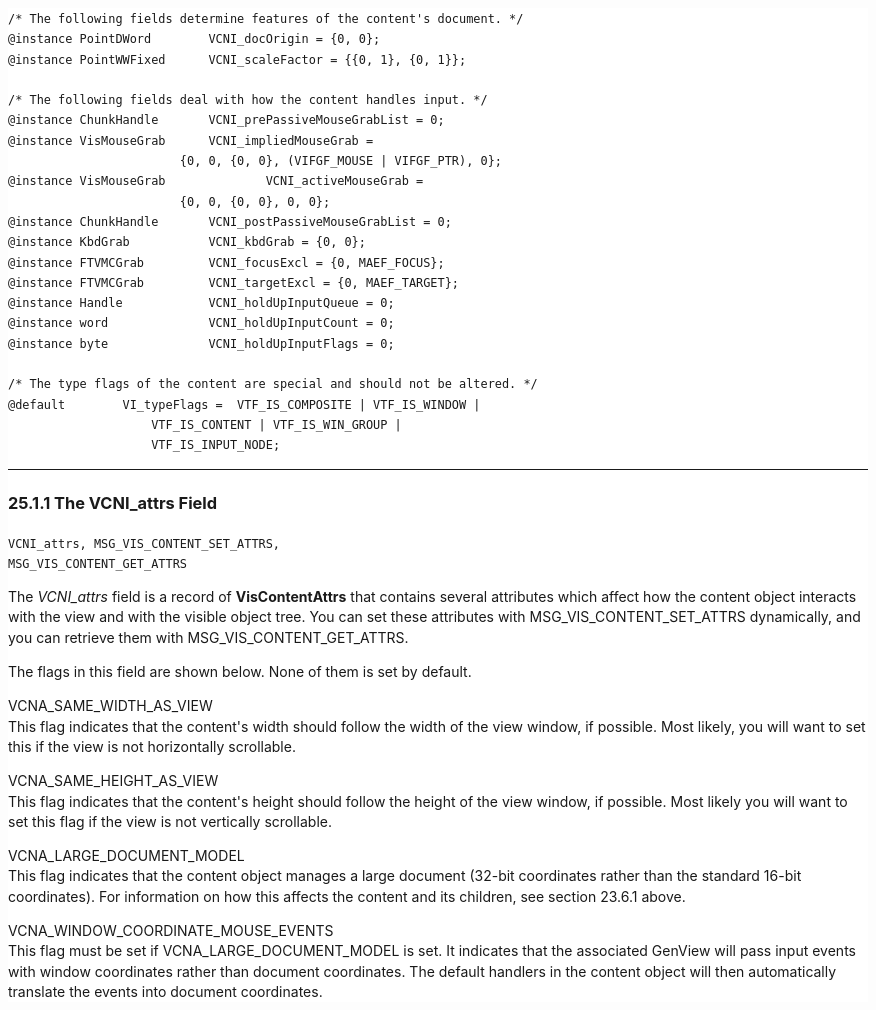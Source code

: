 	/* The following fields determine features of the content's document. */
	@instance PointDWord		VCNI_docOrigin = {0, 0};
	@instance PointWWFixed		VCNI_scaleFactor = {{0, 1}, {0, 1}};

	/* The following fields deal with how the content handles input. */
	@instance ChunkHandle		VCNI_prePassiveMouseGrabList = 0;
	@instance VisMouseGrab		VCNI_impliedMouseGrab =
							{0, 0, {0, 0}, (VIFGF_MOUSE | VIFGF_PTR), 0};
	@instance VisMouseGrab				VCNI_activeMouseGrab =
							{0, 0, {0, 0}, 0, 0};
	@instance ChunkHandle		VCNI_postPassiveMouseGrabList = 0;
	@instance KbdGrab			VCNI_kbdGrab = {0, 0};
	@instance FTVMCGrab			VCNI_focusExcl = {0, MAEF_FOCUS};
	@instance FTVMCGrab			VCNI_targetExcl = {0, MAEF_TARGET};
	@instance Handle			VCNI_holdUpInputQueue = 0;
	@instance word				VCNI_holdUpInputCount = 0;
	@instance byte				VCNI_holdUpInputFlags = 0;

	/* The type flags of the content are special and should not be altered. */
	@default		VI_typeFlags =	VTF_IS_COMPOSITE | VTF_IS_WINDOW |
						VTF_IS_CONTENT | VTF_IS_WIN_GROUP |
						VTF_IS_INPUT_NODE;

----------
### 25.1.1 The VCNI_attrs Field
	VCNI_attrs, MSG_VIS_CONTENT_SET_ATTRS, 
	MSG_VIS_CONTENT_GET_ATTRS
The *VCNI_attrs* field is a record of **VisContentAttrs** that contains several 
attributes which affect how the content object interacts with the view and 
with the visible object tree. You can set these attributes with 
MSG_VIS_CONTENT_SET_ATTRS dynamically, and you can retrieve them 
with MSG_VIS_CONTENT_GET_ATTRS.

The flags in this field are shown below. None of them is set by default.

VCNA_SAME_WIDTH_AS_VIEW  
This flag indicates that the content's width should follow the 
width of the view window, if possible. Most likely, you will want 
to set this if the view is not horizontally scrollable.

VCNA_SAME_HEIGHT_AS_VIEW  
This flag indicates that the content's height should follow the 
height of the view window, if possible. Most likely you will want 
to set this flag if the view is not vertically scrollable.

VCNA_LARGE_DOCUMENT_MODEL  
This flag indicates that the content object manages a large 
document (32-bit coordinates rather than the standard 16-bit 
coordinates). For information on how this affects the content 
and its children, see section 23.6.1 above.

VCNA_WINDOW_COORDINATE_MOUSE_EVENTS  
This flag must be set if VCNA_LARGE_DOCUMENT_MODEL is 
set. It indicates that the associated GenView will pass input 
events with window coordinates rather than document 
coordinates. The default handlers in the content object will 
then automatically translate the events into document 
coordinates.
